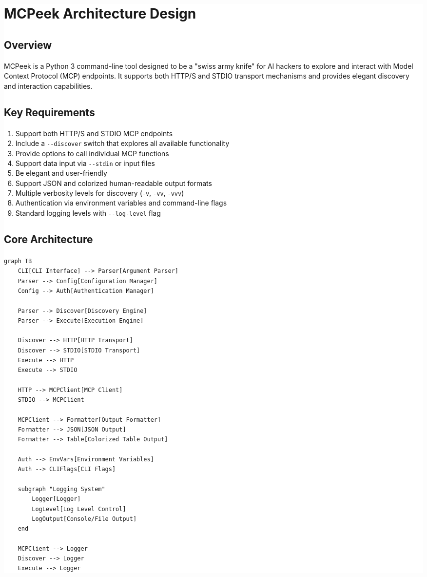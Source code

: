 # MCPeek Architecture Design

## Overview

MCPeek is a Python 3 command-line tool designed to be a "swiss army knife" for AI hackers to explore and interact with Model Context Protocol (MCP) endpoints. It supports both HTTP/S and STDIO transport mechanisms and provides elegant discovery and interaction capabilities.

## Key Requirements

1. Support both HTTP/S and STDIO MCP endpoints
2. Include a `--discover` switch that explores all available functionality
3. Provide options to call individual MCP functions
4. Support data input via `--stdin` or input files
5. Be elegant and user-friendly
6. Support JSON and colorized human-readable output formats
7. Multiple verbosity levels for discovery (`-v`, `-vv`, `-vvv`)
8. Authentication via environment variables and command-line flags
9. Standard logging levels with `--log-level` flag

## Core Architecture

```mermaid
graph TB
    CLI[CLI Interface] --> Parser[Argument Parser]
    Parser --> Config[Configuration Manager]
    Config --> Auth[Authentication Manager]

    Parser --> Discover[Discovery Engine]
    Parser --> Execute[Execution Engine]

    Discover --> HTTP[HTTP Transport]
    Discover --> STDIO[STDIO Transport]
    Execute --> HTTP
    Execute --> STDIO

    HTTP --> MCPClient[MCP Client]
    STDIO --> MCPClient

    MCPClient --> Formatter[Output Formatter]
    Formatter --> JSON[JSON Output]
    Formatter --> Table[Colorized Table Output]

    Auth --> EnvVars[Environment Variables]
    Auth --> CLIFlags[CLI Flags]

    subgraph "Logging System"
        Logger[Logger]
        LogLevel[Log Level Control]
        LogOutput[Console/File Output]
    end

    MCPClient --> Logger
    Discover --> Logger
    Execute --> Logger
```
